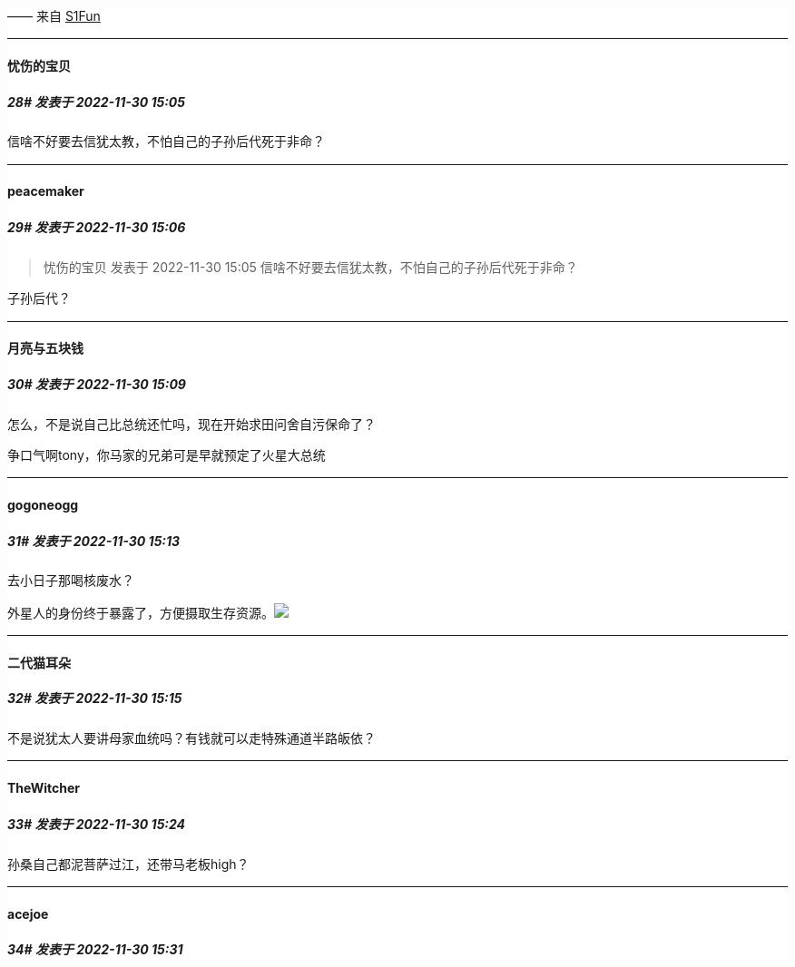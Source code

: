 —— 来自 [S1Fun](https://s1fun.koalcat.com)

*****

####  忧伤的宝贝  
##### 28#       发表于 2022-11-30 15:05

信啥不好要去信犹太教，不怕自己的子孙后代死于非命？

*****

####  peacemaker  
##### 29#       发表于 2022-11-30 15:06

<blockquote>忧伤的宝贝 发表于 2022-11-30 15:05
信啥不好要去信犹太教，不怕自己的子孙后代死于非命？</blockquote>
子孙后代？

*****

####  月亮与五块钱  
##### 30#       发表于 2022-11-30 15:09

怎么，不是说自己比总统还忙吗，现在开始求田问舍自污保命了？

争口气啊tony，你马家的兄弟可是早就预定了火星大总统



*****

####  gogoneogg  
##### 31#       发表于 2022-11-30 15:13

去小日子那喝核废水？

外星人的身份终于暴露了，方便摄取生存资源。<img src="https://static.saraba1st.com/image/smiley/face2017/067.png" referrerpolicy="no-referrer">

*****

####  二代猫耳朵  
##### 32#       发表于 2022-11-30 15:15

不是说犹太人要讲母家血统吗？有钱就可以走特殊通道半路皈依？

*****

####  TheWitcher  
##### 33#       发表于 2022-11-30 15:24

孙桑自己都泥菩萨过江，还带马老板high？

*****

####  acejoe  
##### 34#       发表于 2022-11-30 15:31
